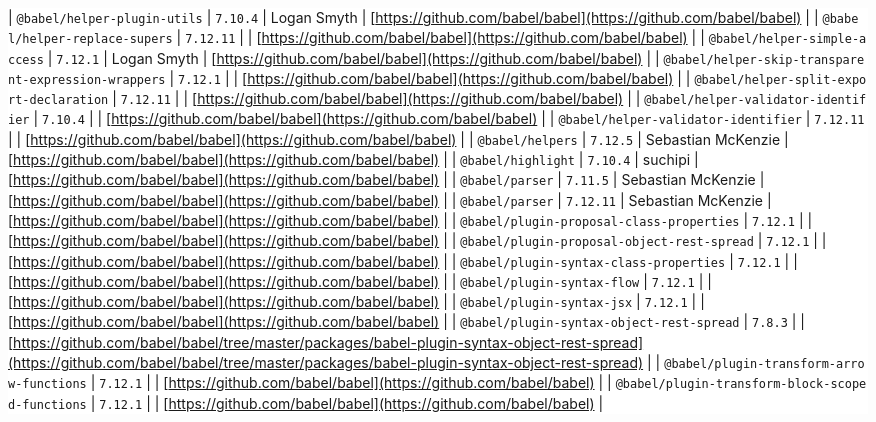 | `@babel/helper-plugin-utils`                         | `7.10.4`        | Logan Smyth                    | [https://github.com/babel/babel](https://github.com/babel/babel)                                                                                                                                     |
| `@babel/helper-replace-supers`                       | `7.12.11`       |                                | [https://github.com/babel/babel](https://github.com/babel/babel)                                                                                                                                     |
| `@babel/helper-simple-access`                        | `7.12.1`        | Logan Smyth                    | [https://github.com/babel/babel](https://github.com/babel/babel)                                                                                                                                     |
| `@babel/helper-skip-transparent-expression-wrappers` | `7.12.1`        |                                | [https://github.com/babel/babel](https://github.com/babel/babel)                                                                                                                                     |
| `@babel/helper-split-export-declaration`             | `7.12.11`       |                                | [https://github.com/babel/babel](https://github.com/babel/babel)                                                                                                                                     |
| `@babel/helper-validator-identifier`                 | `7.10.4`        |                                | [https://github.com/babel/babel](https://github.com/babel/babel)                                                                                                                                     |
| `@babel/helper-validator-identifier`                 | `7.12.11`       |                                | [https://github.com/babel/babel](https://github.com/babel/babel)                                                                                                                                     |
| `@babel/helpers`                                     | `7.12.5`        | Sebastian McKenzie             | [https://github.com/babel/babel](https://github.com/babel/babel)                                                                                                                                     |
| `@babel/highlight`                                   | `7.10.4`        | suchipi                        | [https://github.com/babel/babel](https://github.com/babel/babel)                                                                                                                                     |
| `@babel/parser`                                      | `7.11.5`        | Sebastian McKenzie             | [https://github.com/babel/babel](https://github.com/babel/babel)                                                                                                                                     |
| `@babel/parser`                                      | `7.12.11`       | Sebastian McKenzie             | [https://github.com/babel/babel](https://github.com/babel/babel)                                                                                                                                     |
| `@babel/plugin-proposal-class-properties`            | `7.12.1`        |                                | [https://github.com/babel/babel](https://github.com/babel/babel)                                                                                                                                     |
| `@babel/plugin-proposal-object-rest-spread`          | `7.12.1`        |                                | [https://github.com/babel/babel](https://github.com/babel/babel)                                                                                                                                     |
| `@babel/plugin-syntax-class-properties`              | `7.12.1`        |                                | [https://github.com/babel/babel](https://github.com/babel/babel)                                                                                                                                     |
| `@babel/plugin-syntax-flow`                          | `7.12.1`        |                                | [https://github.com/babel/babel](https://github.com/babel/babel)                                                                                                                                     |
| `@babel/plugin-syntax-jsx`                           | `7.12.1`        |                                | [https://github.com/babel/babel](https://github.com/babel/babel)                                                                                                                                     |
| `@babel/plugin-syntax-object-rest-spread`            | `7.8.3`         |                                | [https://github.com/babel/babel/tree/master/packages/babel-plugin-syntax-object-rest-spread](https://github.com/babel/babel/tree/master/packages/babel-plugin-syntax-object-rest-spread)             |
| `@babel/plugin-transform-arrow-functions`            | `7.12.1`        |                                | [https://github.com/babel/babel](https://github.com/babel/babel)                                                                                                                                     |
| `@babel/plugin-transform-block-scoped-functions`     | `7.12.1`        |                                | [https://github.com/babel/babel](https://github.com/babel/babel)                                                                                                                                     |